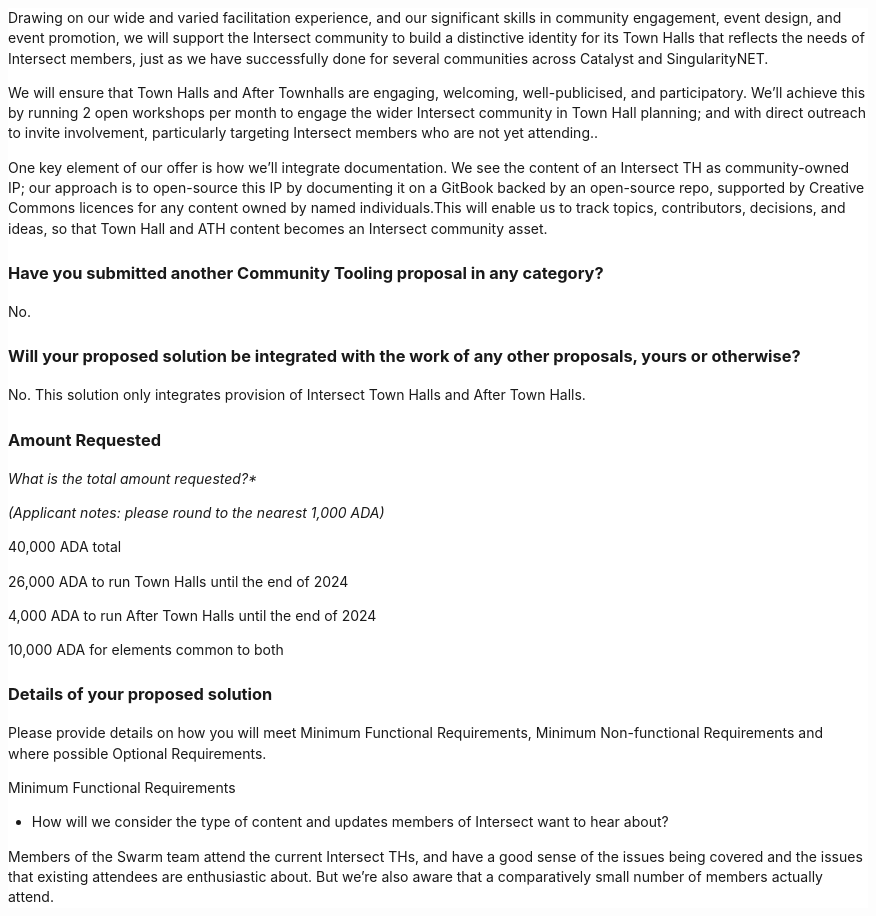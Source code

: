 Drawing on our wide and varied facilitation experience, and our significant skills in community engagement, event design, and event promotion, we will support the Intersect community to build a distinctive identity for its Town Halls that reflects the needs of Intersect members, just as we have successfully done for several communities across Catalyst and SingularityNET.

We will ensure that Town Halls and After Townhalls are engaging, welcoming, well-publicised, and participatory. We’ll achieve this by running 2 open workshops per month to engage the wider Intersect community in Town Hall planning; and with direct outreach to invite involvement, particularly targeting Intersect members who are not yet attending..

One key element of our offer is how we’ll integrate documentation. We see the content of an Intersect TH as community-owned IP; our approach is to open-source this IP by documenting it on a GitBook backed by an open-source repo, supported by Creative Commons licences for any content owned by named individuals.This will enable us to track topics, contributors, decisions, and ideas, so that Town Hall and ATH content becomes an Intersect community asset.

### Have you submitted another Community Tooling proposal in any category? <a href="#yqys0kbud2i8" id="yqys0kbud2i8"></a>

No.

### Will your proposed solution be integrated with the work of any other proposals, yours or otherwise? <a href="#eruiis4wqpy6" id="eruiis4wqpy6"></a>

No. This solution only integrates provision of Intersect Town Halls and After Town Halls.

### Amount Requested <a href="#qm496x3pxlte" id="qm496x3pxlte"></a>

_What is the total amount requested?\*_

_(Applicant notes: please round to the nearest 1,000 ADA)_

40,000 ADA total

26,000 ADA to run Town Halls until the end of 2024

4,000 ADA to run After Town Halls until the end of 2024

10,000 ADA for elements common to both

### Details of your proposed solution <a href="#id-2wtq015qzrr7" id="id-2wtq015qzrr7"></a>

Please provide details on how you will meet Minimum Functional Requirements, Minimum Non-functional Requirements and where possible Optional Requirements.

Minimum Functional Requirements

* How will we consider the type of content and updates members of Intersect want to hear about?

Members of the Swarm team attend the current Intersect THs, and have a good sense of the issues being covered and the issues that existing attendees are enthusiastic about. But we’re also aware that a comparatively small number of members actually attend.
